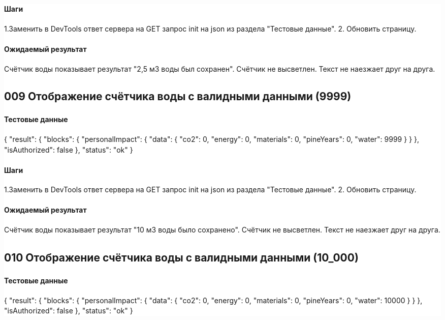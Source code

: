 #### Шаги
1.Заменить в DevTools ответ сервера на GET запрос init на json из раздела "Тестовые данные".
2. Обновить страницу.

#### Ожидаемый результат
Счётчик воды показывает результат "2,5 м3 воды был сохранен". Счётчик не высветлен. Текст не наезжает друг на друга.

## 009 Отображение счётчика воды с валидными данными (9999)
#### Тестовые данные
{
    "result": {
        "blocks": {
            "personalImpact": {
                "data": {
                    "co2": 0,
                    "energy": 0,
                    "materials": 0,
                    "pineYears": 0,
                    "water": 9999
                }
            }
        },
        "isAuthorized": false
    },
    "status": "ok"
}

#### Шаги
1.Заменить в DevTools ответ сервера на GET запрос init на json из раздела "Тестовые данные".
2. Обновить страницу.

#### Ожидаемый результат
Счётчик воды показывает результат "10 м3 воды было сохранено". Счётчик не высветлен. Текст не наезжает друг на друга.

## 010 Отображение счётчика воды с валидными данными (10_000)
#### Тестовые данные
{
    "result": {
        "blocks": {
            "personalImpact": {
                "data": {
                    "co2": 0,
                    "energy": 0,
                    "materials": 0,
                    "pineYears": 0,
                    "water": 10000
                }
            }
        },
        "isAuthorized": false
    },
    "status": "ok"
}
